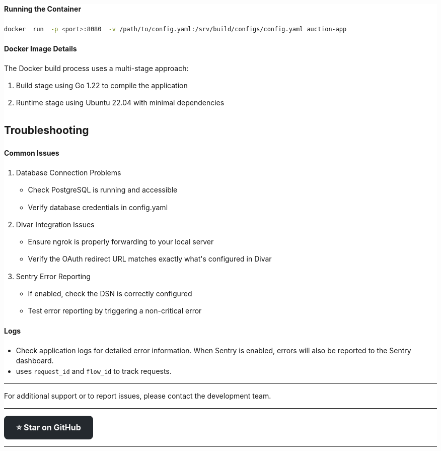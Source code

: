#### Running the Container
```bash
docker  run  -p <port>:8080  -v /path/to/config.yaml:/srv/build/configs/config.yaml auction-app
```

#### Docker Image Details

The Docker build process uses a multi-stage approach:
1. Build stage using Go 1.22 to compile the application

2. Runtime stage using Ubuntu 22.04 with minimal dependencies

  

## Troubleshooting
#### Common Issues
1. Database Connection Problems
	- Check PostgreSQL is running and accessible

	- Verify database credentials in config.yaml

2. Divar Integration Issues

  

	- Ensure ngrok is properly forwarding to your local server

	- Verify the OAuth redirect URL matches exactly what's configured in Divar

3. Sentry Error Reporting

  

	- If enabled, check the DSN is correctly configured

	- Test error reporting by triggering a non-critical error

#### Logs
- Check application logs for detailed error information. When Sentry is enabled, errors will also be reported to the Sentry dashboard.
- uses `request_id` and `flow_id` to track requests.

  
------------------
For additional support or to report issues, please contact the development team.

---
<a href="https://github.com/Rayhaneh-Einollahi/Auction_Service" target="_blank" rel="noopener" 
   style="display:inline-block; padding:12px 24px; font-weight:bold; background-color:#24292e; 
          color:white; border-radius:8px; text-decoration:none; font-size:16px;">
  ⭐ Star on GitHub
</a>

---


